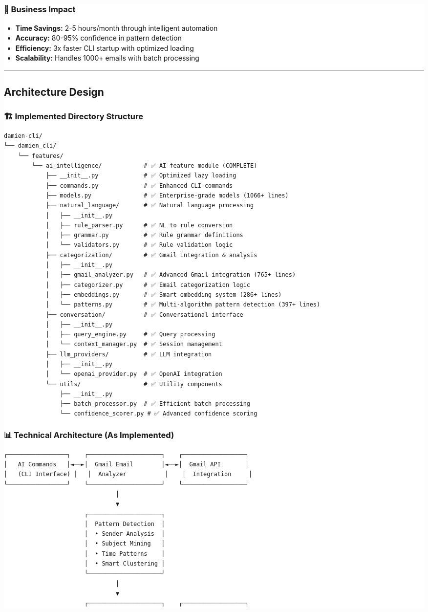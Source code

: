 ### **💼 Business Impact**
- **Time Savings:** 2-5 hours/month through intelligent automation
- **Accuracy:** 80-95% confidence in pattern detection
- **Efficiency:** 3x faster CLI startup with optimized loading
- **Scalability:** Handles 1000+ emails with batch processing

---

## Architecture Design

### **🏗️ Implemented Directory Structure**

```
damien-cli/
└── damien_cli/
    └── features/
        └── ai_intelligence/            # ✅ AI feature module (COMPLETE)
            ├── __init__.py             # ✅ Optimized lazy loading
            ├── commands.py             # ✅ Enhanced CLI commands  
            ├── models.py               # ✅ Enterprise-grade models (1066+ lines)
            ├── natural_language/       # ✅ Natural language processing
            │   ├── __init__.py
            │   ├── rule_parser.py      # ✅ NL to rule conversion
            │   ├── grammar.py          # ✅ Rule grammar definitions
            │   └── validators.py       # ✅ Rule validation logic
            ├── categorization/         # ✅ Gmail integration & analysis
            │   ├── __init__.py
            │   ├── gmail_analyzer.py   # ✅ Advanced Gmail integration (765+ lines)
            │   ├── categorizer.py      # ✅ Email categorization logic
            │   ├── embeddings.py       # ✅ Smart embedding system (286+ lines)
            │   └── patterns.py         # ✅ Multi-algorithm pattern detection (397+ lines)  
            ├── conversation/           # ✅ Conversational interface
            │   ├── __init__.py
            │   ├── query_engine.py     # ✅ Query processing
            │   └── context_manager.py  # ✅ Session management
            ├── llm_providers/          # ✅ LLM integration
            │   ├── __init__.py
            │   └── openai_provider.py  # ✅ OpenAI integration
            └── utils/                  # ✅ Utility components
                ├── __init__.py
                ├── batch_processor.py  # ✅ Efficient batch processing
                └── confidence_scorer.py # ✅ Advanced confidence scoring
```

### **📊 Technical Architecture (As Implemented)**

```
┌─────────────────┐    ┌─────────────────────┐    ┌──────────────────┐
│   AI Commands   │◄──►│  Gmail Email        │◄──►│  Gmail API       │
│   (CLI Interface) │   │  Analyzer           │    │  Integration     │ 
└─────────────────┘    └─────────────────────┘    └──────────────────┘
                                │
                                ▼
                       ┌─────────────────────┐
                       │  Pattern Detection  │
                       │  • Sender Analysis  │
                       │  • Subject Mining   │
                       │  • Time Patterns    │
                       │  • Smart Clustering │
                       └─────────────────────┘
                                │
                                ▼
                       ┌─────────────────────┐    ┌──────────────────┐
```